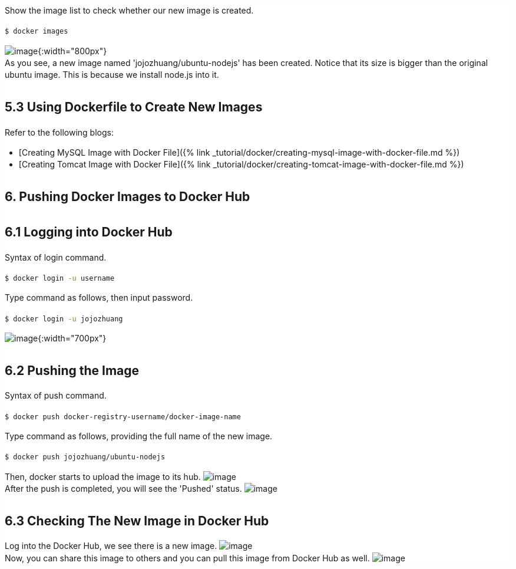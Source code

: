 Show the image list to check whether our new image is created.
```sh
$ docker images
```
![image](/public/images/devops/701/createimage.png){:width="800px"}  
As you see, a new image named 'jojozhuang/ubuntu-nodejs' has been created. Notice that its size is bigger than the original ubuntu image. This is because we install node.js into it.

## 5.3 Using Dockerfile to Create New Images
Refer to the following blogs:
* [Creating MySQL Image with Docker File]({% link _tutorial/docker/creating-mysql-image-with-docker-file.md %})
* [Creating Tomcat Image with Docker File]({% link _tutorial/docker/creating-tomcat-image-with-docker-file.md %})

## 6. Pushing Docker Images to Docker Hub
## 6.1 Logging into Docker Hub
Syntax of login command.
```sh
$ docker login -u username
```
Type command as follows, then input password.
```sh
$ docker login -u jojozhuang
```
![image](/public/images/devops/701/login.png){:width="700px"}  

## 6.2 Pushing the Image
Syntax of push command.
```sh
$ docker push docker-registry-username/docker-image-name
```
Type command as follows, providing the full name of the new image.
```sh
$ docker push jojozhuang/ubuntu-nodejs
```
Then, docker starts to upload the image to its hub.
![image](/public/images/devops/701/push.png)  
After the push is completed, you will see the 'Pushed' status.
![image](/public/images/devops/701/pushfinished.png)  

## 6.3 Checking The New Image in Docker Hub
Log into the Docker Hub, we see there is a new image.
![image](/public/images/devops/701/newimageonhub1.png)  
Now, you can share this image to others and you can pull this image from Docker Hub as well.
![image](/public/images/devops/701/newimageonhub2.png)  
